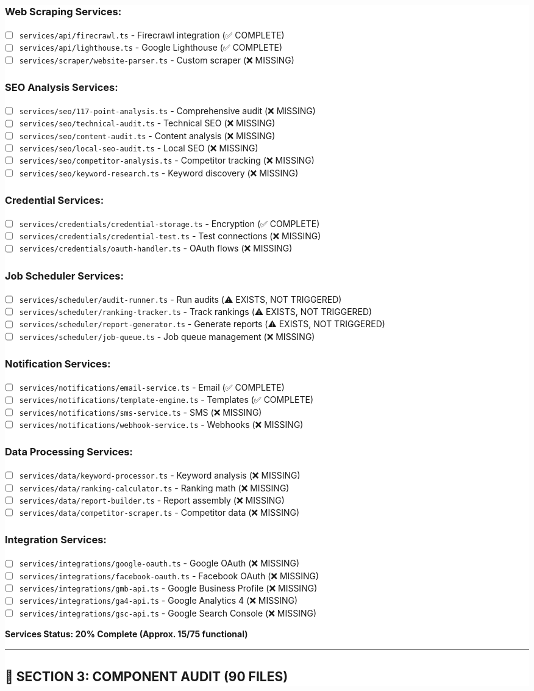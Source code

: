 ### Web Scraping Services:
- [ ] `services/api/firecrawl.ts` - Firecrawl integration (✅ COMPLETE)
- [ ] `services/api/lighthouse.ts` - Google Lighthouse (✅ COMPLETE)
- [ ] `services/scraper/website-parser.ts` - Custom scraper (❌ MISSING)

### SEO Analysis Services:
- [ ] `services/seo/117-point-analysis.ts` - Comprehensive audit (❌ MISSING)
- [ ] `services/seo/technical-audit.ts` - Technical SEO (❌ MISSING)
- [ ] `services/seo/content-audit.ts` - Content analysis (❌ MISSING)
- [ ] `services/seo/local-seo-audit.ts` - Local SEO (❌ MISSING)
- [ ] `services/seo/competitor-analysis.ts` - Competitor tracking (❌ MISSING)
- [ ] `services/seo/keyword-research.ts` - Keyword discovery (❌ MISSING)

### Credential Services:
- [ ] `services/credentials/credential-storage.ts` - Encryption (✅ COMPLETE)
- [ ] `services/credentials/credential-test.ts` - Test connections (❌ MISSING)
- [ ] `services/credentials/oauth-handler.ts` - OAuth flows (❌ MISSING)

### Job Scheduler Services:
- [ ] `services/scheduler/audit-runner.ts` - Run audits (⚠️ EXISTS, NOT TRIGGERED)
- [ ] `services/scheduler/ranking-tracker.ts` - Track rankings (⚠️ EXISTS, NOT TRIGGERED)
- [ ] `services/scheduler/report-generator.ts` - Generate reports (⚠️ EXISTS, NOT TRIGGERED)
- [ ] `services/scheduler/job-queue.ts` - Job queue management (❌ MISSING)

### Notification Services:
- [ ] `services/notifications/email-service.ts` - Email (✅ COMPLETE)
- [ ] `services/notifications/template-engine.ts` - Templates (✅ COMPLETE)
- [ ] `services/notifications/sms-service.ts` - SMS (❌ MISSING)
- [ ] `services/notifications/webhook-service.ts` - Webhooks (❌ MISSING)

### Data Processing Services:
- [ ] `services/data/keyword-processor.ts` - Keyword analysis (❌ MISSING)
- [ ] `services/data/ranking-calculator.ts` - Ranking math (❌ MISSING)
- [ ] `services/data/report-builder.ts` - Report assembly (❌ MISSING)
- [ ] `services/data/competitor-scraper.ts` - Competitor data (❌ MISSING)

### Integration Services:
- [ ] `services/integrations/google-oauth.ts` - Google OAuth (❌ MISSING)
- [ ] `services/integrations/facebook-oauth.ts` - Facebook OAuth (❌ MISSING)
- [ ] `services/integrations/gmb-api.ts` - Google Business Profile (❌ MISSING)
- [ ] `services/integrations/ga4-api.ts` - Google Analytics 4 (❌ MISSING)
- [ ] `services/integrations/gsc-api.ts` - Google Search Console (❌ MISSING)

**Services Status: 20% Complete (Approx. 15/75 functional)**

---

## 🎨 SECTION 3: COMPONENT AUDIT (90 FILES)
